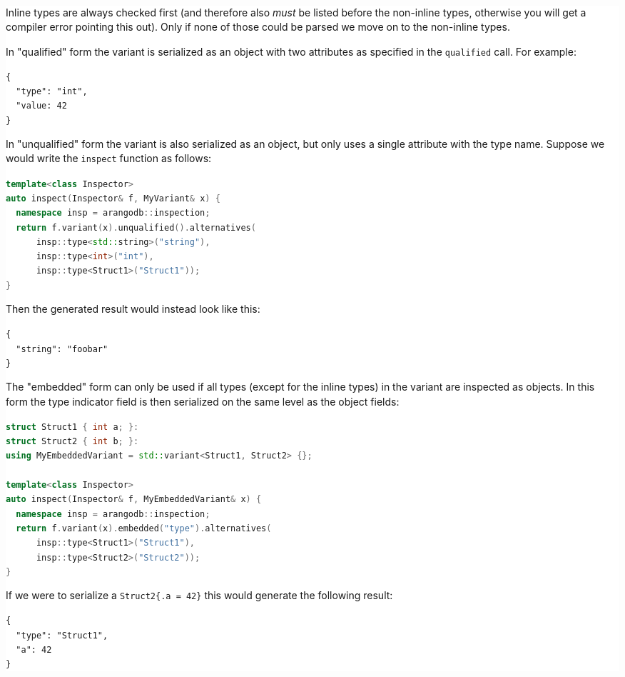 Inline types are always checked first (and therefore also _must_ be listed
before the non-inline types, otherwise you will get a compiler error pointing
this out). Only if none of those could be parsed we move on to the non-inline
types.

In "qualified" form the variant is serialized as an object with two attributes
as specified in the `qualified` call. For example:
```
{
  "type": "int",
  "value: 42
}
```
In "unqualified" form the variant is also serialized as an object, but only
uses a single attribute with the type name. Suppose we would write the
`inspect` function as follows:
```cpp
template<class Inspector>
auto inspect(Inspector& f, MyVariant& x) {
  namespace insp = arangodb::inspection;
  return f.variant(x).unqualified().alternatives(
      insp::type<std::string>("string"),
      insp::type<int>("int"),
      insp::type<Struct1>("Struct1"));
}
```
Then the generated result would instead look like this:
```
{
  "string": "foobar"
}
```
The "embedded" form can only be used if all types (except for the inline types)
in the variant are inspected as objects. In this form the type indicator field
is then serialized on the same level as the object fields:
```cpp
struct Struct1 { int a; }:
struct Struct2 { int b; }:
using MyEmbeddedVariant = std::variant<Struct1, Struct2> {};

template<class Inspector>
auto inspect(Inspector& f, MyEmbeddedVariant& x) {
  namespace insp = arangodb::inspection;
  return f.variant(x).embedded("type").alternatives(
      insp::type<Struct1>("Struct1"),
      insp::type<Struct2>("Struct2"));
}
```
If we were to serialize a `Struct2{.a = 42}` this would generate the following
result:
```
{
  "type": "Struct1",
  "a": 42
}
```
